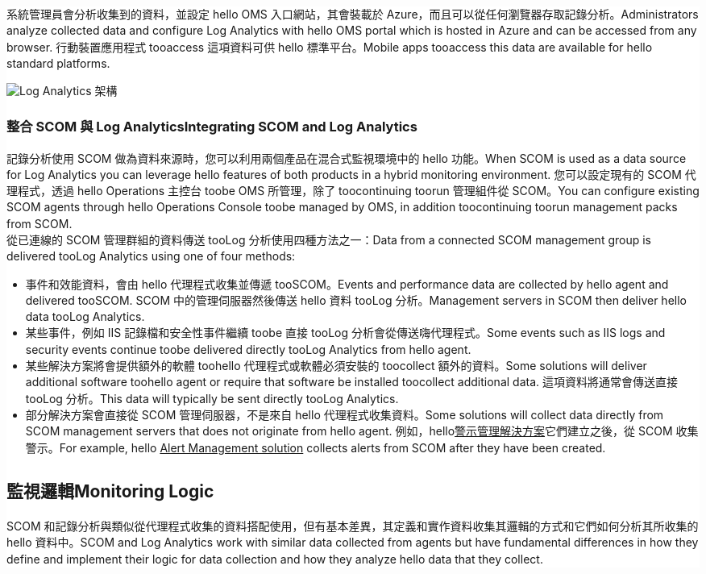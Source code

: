   <span data-ttu-id="0c6b1-131">系統管理員會分析收集到的資料，並設定 hello OMS 入口網站，其會裝載於 Azure，而且可以從任何瀏覽器存取記錄分析。</span><span class="sxs-lookup"><span data-stu-id="0c6b1-131">Administrators analyze collected data and configure Log Analytics with hello OMS portal which is hosted in Azure and can be accessed from any browser.</span></span>  <span data-ttu-id="0c6b1-132">行動裝置應用程式 tooaccess 這項資料可供 hello 標準平台。</span><span class="sxs-lookup"><span data-stu-id="0c6b1-132">Mobile apps tooaccess this data are available for hello standard platforms.</span></span>

![Log Analytics 架構](media/operations-management-suite-monitoring-product-comparison/log-analytics-architecture.png)

### <a name="integrating-scom-and-log-analytics"></a><span data-ttu-id="0c6b1-134">整合 SCOM 與 Log Analytics</span><span class="sxs-lookup"><span data-stu-id="0c6b1-134">Integrating SCOM and Log Analytics</span></span>
<span data-ttu-id="0c6b1-135">記錄分析使用 SCOM 做為資料來源時，您可以利用兩個產品在混合式監視環境中的 hello 功能。</span><span class="sxs-lookup"><span data-stu-id="0c6b1-135">When SCOM is used as a data source for Log Analytics you can leverage hello features of both products in a hybrid monitoring environment.</span></span>  <span data-ttu-id="0c6b1-136">您可以設定現有的 SCOM 代理程式，透過 hello Operations 主控台 toobe OMS 所管理，除了 toocontinuing toorun 管理組件從 SCOM。</span><span class="sxs-lookup"><span data-stu-id="0c6b1-136">You can configure existing SCOM agents through hello Operations Console toobe managed by OMS, in addition toocontinuing toorun management packs from SCOM.</span></span>  
<span data-ttu-id="0c6b1-137">從已連線的 SCOM 管理群組的資料傳送 tooLog 分析使用四種方法之一：</span><span class="sxs-lookup"><span data-stu-id="0c6b1-137">Data from a connected SCOM management group is delivered tooLog Analytics using one of four methods:</span></span>

* <span data-ttu-id="0c6b1-138">事件和效能資料，會由 hello 代理程式收集並傳遞 tooSCOM。</span><span class="sxs-lookup"><span data-stu-id="0c6b1-138">Events and performance data are collected by hello agent and delivered tooSCOM.</span></span>  <span data-ttu-id="0c6b1-139">SCOM 中的管理伺服器然後傳送 hello 資料 tooLog 分析。</span><span class="sxs-lookup"><span data-stu-id="0c6b1-139">Management servers in SCOM then deliver hello data tooLog Analytics.</span></span>
* <span data-ttu-id="0c6b1-140">某些事件，例如 IIS 記錄檔和安全性事件繼續 toobe 直接 tooLog 分析會從傳送嗨代理程式。</span><span class="sxs-lookup"><span data-stu-id="0c6b1-140">Some events such as IIS logs and security events continue toobe delivered directly tooLog Analytics from hello agent.</span></span>
* <span data-ttu-id="0c6b1-141">某些解決方案將會提供額外的軟體 toohello 代理程式或軟體必須安裝的 toocollect 額外的資料。</span><span class="sxs-lookup"><span data-stu-id="0c6b1-141">Some solutions will deliver additional software toohello agent or require that software be installed toocollect additional data.</span></span>  <span data-ttu-id="0c6b1-142">這項資料將通常會傳送直接 tooLog 分析。</span><span class="sxs-lookup"><span data-stu-id="0c6b1-142">This data will typically be sent directly tooLog Analytics.</span></span>
* <span data-ttu-id="0c6b1-143">部分解決方案會直接從 SCOM 管理伺服器，不是來自 hello 代理程式收集資料。</span><span class="sxs-lookup"><span data-stu-id="0c6b1-143">Some solutions will collect data directly from SCOM management servers that does not originate from hello agent.</span></span>  <span data-ttu-id="0c6b1-144">例如，hello[警示管理解決方案](https://technet.microsoft.com/library/mt484092.aspx)它們建立之後，從 SCOM 收集警示。</span><span class="sxs-lookup"><span data-stu-id="0c6b1-144">For example, hello [Alert Management solution](https://technet.microsoft.com/library/mt484092.aspx) collects alerts from SCOM after they have been created.</span></span>

## <a name="monitoring-logic"></a><span data-ttu-id="0c6b1-145">監視邏輯</span><span class="sxs-lookup"><span data-stu-id="0c6b1-145">Monitoring Logic</span></span>
<span data-ttu-id="0c6b1-146">SCOM 和記錄分析與類似從代理程式收集的資料搭配使用，但有基本差異，其定義和實作資料收集其邏輯的方式和它們如何分析其所收集的 hello 資料中。</span><span class="sxs-lookup"><span data-stu-id="0c6b1-146">SCOM and Log Analytics work with similar data collected from agents but have fundamental differences in how they define and implement their logic for data collection and how they analyze hello data that they collect.</span></span>
